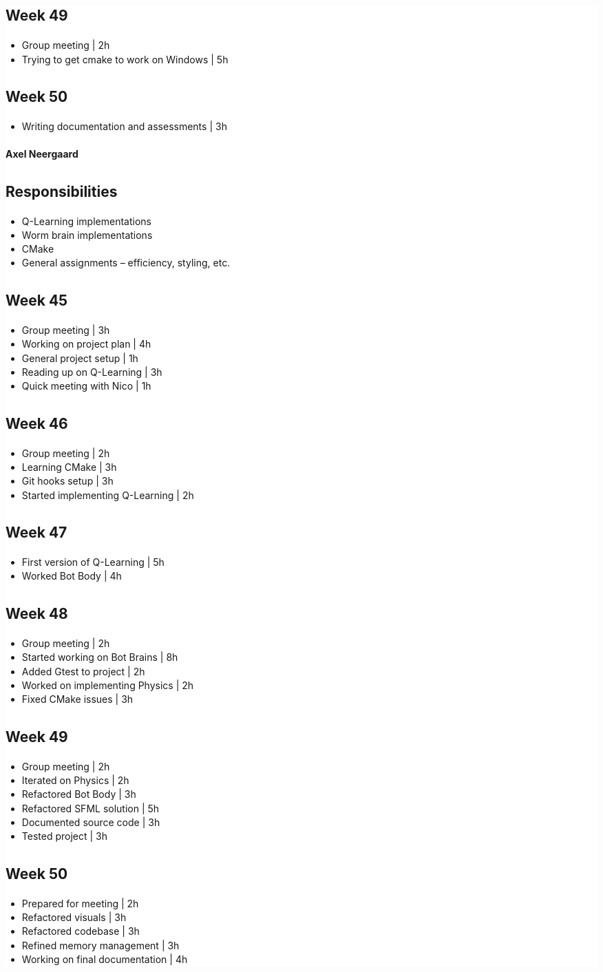 Week 49
------------------------------------------------------
- Group meeting | 2h
- Trying to get cmake to work on Windows | 5h

Week 50
------------------------------------------------------
- Writing documentation and assessments | 3h

#### Axel Neergaard

Responsibilities
------------------------------------------------------
- Q-Learning implementations
- Worm brain implementations
- CMake
- General assignments – efficiency, styling, etc.

Week 45
------------------------------------------------------
- Group meeting | 3h
- Working on project plan | 4h
- General project setup | 1h
- Reading up on Q-Learning | 3h
- Quick meeting with Nico | 1h

Week 46
------------------------------------------------------
- Group meeting | 2h
- Learning CMake | 3h
- Git hooks setup | 3h
- Started implementing Q-Learning | 2h

Week 47
------------------------------------------------------
- First version of Q-Learning | 5h
- Worked Bot Body | 4h

Week 48
------------------------------------------------------
- Group meeting | 2h
- Started working on Bot Brains | 8h
- Added Gtest to project | 2h
- Worked on implementing Physics | 2h
- Fixed CMake issues | 3h

Week 49
------------------------------------------------------
- Group meeting | 2h
- Iterated on Physics | 2h
- Refactored Bot Body | 3h
- Refactored SFML solution | 5h
- Documented source code | 3h
- Tested project | 3h

Week 50
------------------------------------------------------
- Prepared for meeting | 2h
- Refactored visuals | 3h
- Refactored codebase | 3h
- Refined memory management | 3h
- Working on final documentation | 4h
